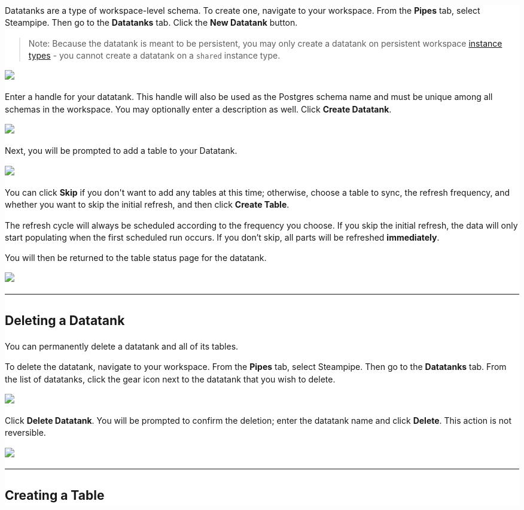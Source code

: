 Datatanks are a type of workspace-level schema. To create one, navigate to your workspace.  From the **Pipes** tab, select Steampipe.  Then go to the **Datatanks** tab. Click the **New Datatank** button.

> Note: Because the datatank is meant to be persistent, you may only create a datatank on persistent workspace [instance types](/pipes/docs/reference/instance-types) - you cannot create a datatank on a `shared` instance type.

![](/images/docs/pipes/steampipe/steampipe_datatanks_list.png)


Enter a handle for your datatank. This handle will also be used as the Postgres schema name and must be unique among all schemas in the workspace. You may optionally enter a description as well. Click **Create Datatank**.

![](/images/docs/pipes/steampipe/pipes_datatank_add.png")

Next, you will be prompted to add a table to your Datatank.

![](/images/docs/pipes/steampipe/pipes_datatank_new_table2.png)


You can click **Skip** if you don't want to add any tables at this time; otherwise, choose a table to sync, the refresh frequency, and whether you want to skip the initial refresh, and then click **Create Table**.

The refresh cycle will always be scheduled according to the frequency you choose. If you skip the initial refresh, the data will only start populating when the first scheduled run occurs. If you don’t skip, all parts will be refreshed **immediately**.

You will then be returned to the table status page for the datatank.

![](/images/docs/pipes/steampipe/pipes_datatank_table_added.png)

---

## Deleting a Datatank

You can permanently delete a datatank and all of its tables.

To delete the datatank, navigate to your workspace.  From the **Pipes** tab, select Steampipe.  Then go to the **Datatanks** tab.  From the list of datatanks, click the gear icon next to the datatank that you wish to delete.

![](/images/docs/pipes/steampipe/pipes_datatank_settings.png)

Click **Delete Datatank**. You will be prompted to confirm the deletion; enter the datatank name and click **Delete**. This action is not reversible.


<img src="/images/docs/pipes/steampipe/pipes_datatank_delete_confirm.png" width="400pt"/>
<br />

---

## Creating a Table

